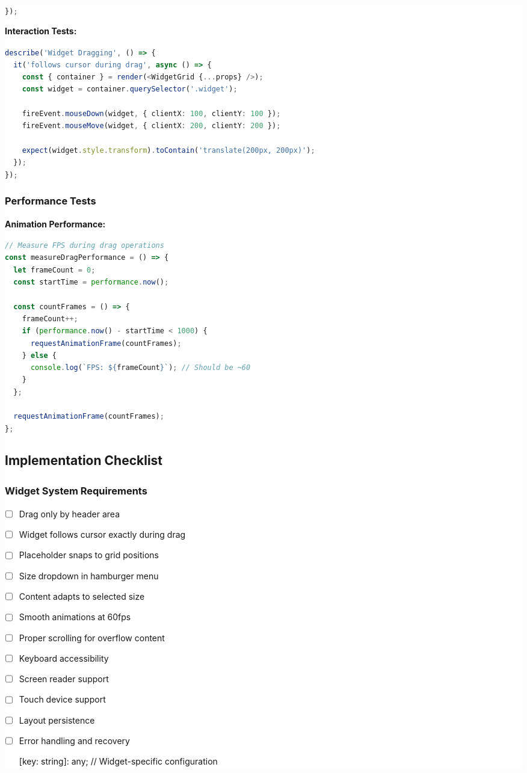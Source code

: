 ```typescript
});
```

**Interaction Tests:**
```typescript
describe('Widget Dragging', () => {
  it('follows cursor during drag', async () => {
    const { container } = render(<WidgetGrid {...props} />);
    const widget = container.querySelector('.widget');
    
    fireEvent.mouseDown(widget, { clientX: 100, clientY: 100 });
    fireEvent.mouseMove(widget, { clientX: 200, clientY: 200 });
    
    expect(widget.style.transform).toContain('translate(200px, 200px)');
  });
});
```

### Performance Tests

**Animation Performance:**
```javascript
// Measure FPS during drag operations
const measureDragPerformance = () => {
  let frameCount = 0;
  const startTime = performance.now();
  
  const countFrames = () => {
    frameCount++;
    if (performance.now() - startTime < 1000) {
      requestAnimationFrame(countFrames);
    } else {
      console.log(`FPS: ${frameCount}`); // Should be ~60
    }
  };
  
  requestAnimationFrame(countFrames);
};
```

## Implementation Checklist

### Widget System Requirements

- [ ] Drag only by header area
- [ ] Widget follows cursor exactly during drag
- [ ] Placeholder snaps to grid positions
- [ ] Size dropdown in hamburger menu
- [ ] Content adapts to selected size
- [ ] Smooth animations at 60fps
- [ ] Proper scrolling for overflow content
- [ ] Keyboard accessibility
- [ ] Screen reader support
- [ ] Touch device support
- [ ] Layout persistence
- [ ] Error handling and recovery


  [key: string]: any; // Widget-specific configuration